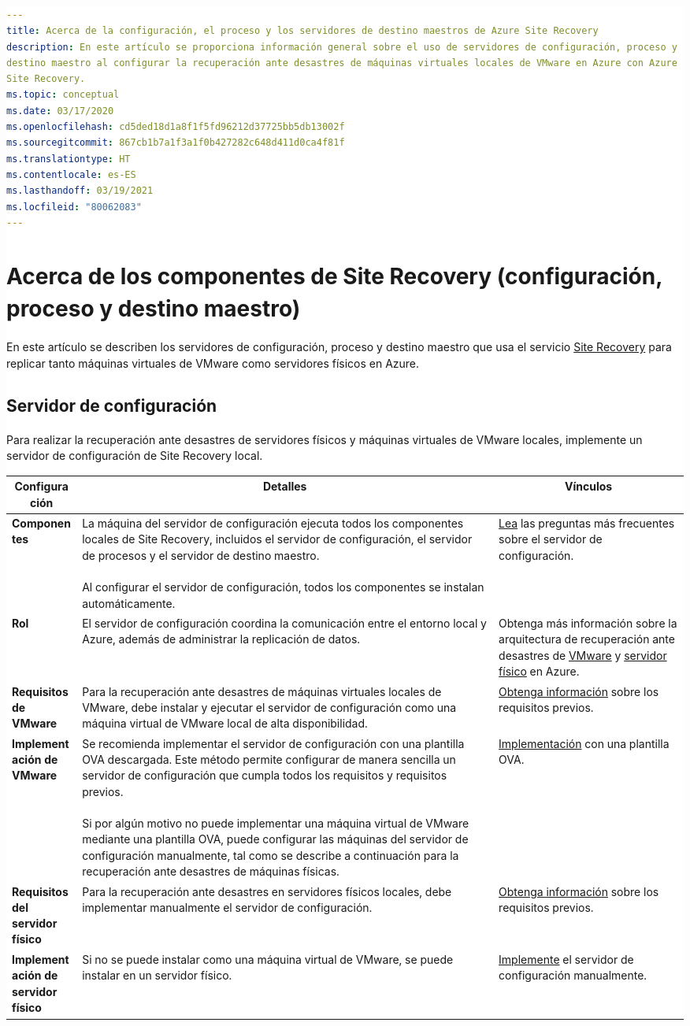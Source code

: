 ```yaml
---
title: Acerca de la configuración, el proceso y los servidores de destino maestros de Azure Site Recovery
description: En este artículo se proporciona información general sobre el uso de servidores de configuración, proceso y destino maestro al configurar la recuperación ante desastres de máquinas virtuales locales de VMware en Azure con Azure Site Recovery.
ms.topic: conceptual
ms.date: 03/17/2020
ms.openlocfilehash: cd5ded18d1a8f1f5fd96212d37725bb5db13002f
ms.sourcegitcommit: 867cb1b7a1f3a1f0b427282c648d411d0ca4f81f
ms.translationtype: HT
ms.contentlocale: es-ES
ms.lasthandoff: 03/19/2021
ms.locfileid: "80062083"
---
```

# <a name="about-site-recovery-components-configuration-process-master-target"></a>Acerca de los componentes de Site Recovery (configuración, proceso y destino maestro)

En este artículo se describen los servidores de configuración, proceso y destino maestro que usa el servicio [Site Recovery](site-recovery-overview.md) para replicar tanto máquinas virtuales de VMware como servidores físicos en Azure.

## <a name="configuration-server"></a>Servidor de configuración

Para realizar la recuperación ante desastres de servidores físicos y máquinas virtuales de VMware locales, implemente un servidor de configuración de Site Recovery local.

**Configuración** | **Detalles** | **Vínculos**
--- | --- | ---
**Componentes**  | La máquina del servidor de configuración ejecuta todos los componentes locales de Site Recovery, incluidos el servidor de configuración, el servidor de procesos y el servidor de destino maestro.<br/><br/> Al configurar el servidor de configuración, todos los componentes se instalan automáticamente. | [Lea](vmware-azure-common-questions.md#configuration-server) las preguntas más frecuentes sobre el servidor de configuración.
**Rol** | El servidor de configuración coordina la comunicación entre el entorno local y Azure, además de administrar la replicación de datos. | Obtenga más información sobre la arquitectura de recuperación ante desastres de [VMware](vmware-azure-architecture.md) y [servidor físico](physical-azure-architecture.md) en Azure.
**Requisitos de VMware** | Para la recuperación ante desastres de máquinas virtuales locales de VMware, debe instalar y ejecutar el servidor de configuración como una máquina virtual de VMware local de alta disponibilidad. | [Obtenga información](vmware-azure-deploy-configuration-server.md#prerequisites) sobre los requisitos previos.
**Implementación de VMware** | Se recomienda implementar el servidor de configuración con una plantilla OVA descargada. Este método permite configurar de manera sencilla un servidor de configuración que cumpla todos los requisitos y requisitos previos.<br/><br/> Si por algún motivo no puede implementar una máquina virtual de VMware mediante una plantilla OVA, puede configurar las máquinas del servidor de configuración manualmente, tal como se describe a continuación para la recuperación ante desastres de máquinas físicas. | [Implementación](vmware-azure-deploy-configuration-server.md#deploy-a-configuration-server-through-an-ova-template) con una plantilla OVA.
**Requisitos del servidor físico** | Para la recuperación ante desastres en servidores físicos locales, debe implementar manualmente el servidor de configuración. | [Obtenga información](physical-azure-set-up-source.md#prerequisites) sobre los requisitos previos.
**Implementación de servidor físico** | Si no se puede instalar como una máquina virtual de VMware, se puede instalar en un servidor físico. | [Implemente](physical-azure-set-up-source.md#set-up-the-source-environment) el servidor de configuración manualmente.
